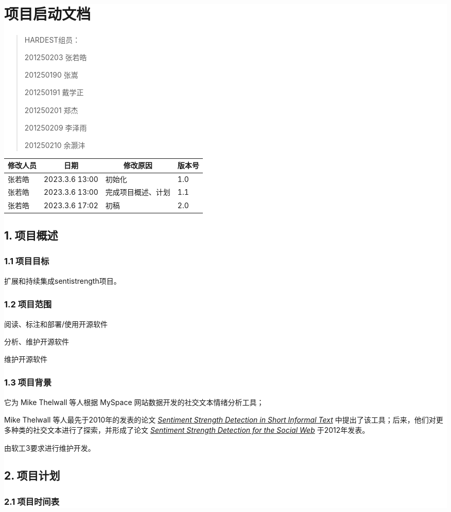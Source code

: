 # 项目启动文档

> HARDEST组员：
>
> 201250203 张若皓
>
> 201250190 张嵩
>
> 201250191 戴学正
>
> 201250201 郑杰
>
> 201250209 李泽雨
>
> 201250210 余灏沣

| **修改人员** | **日期**       | **修改原因**       | **版本号** |
| ------------ | -------------- | ------------------ | ---------- |
| 张若皓       | 2023.3.6 13:00 | 初始化             | 1.0        |
| 张若皓       | 2023.3.6 13:00 | 完成项目概述、计划 | 1.1        |
| 张若皓       | 2023.3.6 17:02 | 初稿               | 2.0        |

## 1. 项目概述

### 1.1 项目目标

扩展和持续集成sentistrength项目。

### 1.2 项目范围

阅读、标注和部署/使用开源软件

分析、维护开源软件

维护开源软件

### 1.3 项目背景

它为 Mike Thelwall 等人根据 MySpace 网站数据开发的社交文本情绪分析工具；

Mike Thelwall 等人最先于2010年的发表的论文 [*Sentiment Strength Detection in Short Informal Text*](https://doi.org/10.1002/asi.21416) 中提出了该工具；后来，他们对更多种类的社交文本进行了探索，并形成了论文 [*Sentiment Strength Detection for the Social Web*](https://doi.org/10.1002/asi.21662) 于2012年发表。

由软工3要求进行维护开发。

## 2. 项目计划

### 2.1 项目时间表
